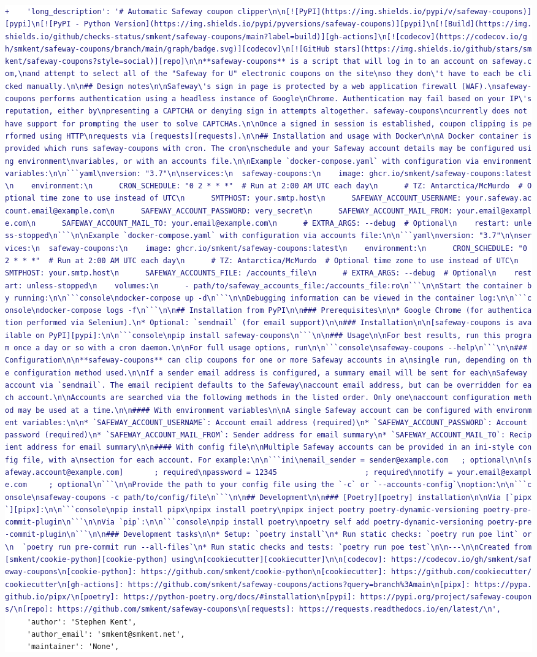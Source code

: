 ```diff
+    'long_description': '# Automatic Safeway coupon clipper\n\n[![PyPI](https://img.shields.io/pypi/v/safeway-coupons)][pypi]\n[![PyPI - Python Version](https://img.shields.io/pypi/pyversions/safeway-coupons)][pypi]\n[![Build](https://img.shields.io/github/checks-status/smkent/safeway-coupons/main?label=build)][gh-actions]\n[![codecov](https://codecov.io/gh/smkent/safeway-coupons/branch/main/graph/badge.svg)][codecov]\n[![GitHub stars](https://img.shields.io/github/stars/smkent/safeway-coupons?style=social)][repo]\n\n**safeway-coupons** is a script that will log in to an account on safeway.com,\nand attempt to select all of the "Safeway for U" electronic coupons on the site\nso they don\'t have to each be clicked manually.\n\n## Design notes\n\nSafeway\'s sign in page is protected by a web application firewall (WAF).\nsafeway-coupons performs authentication using a headless instance of Google\nChrome. Authentication may fail based on your IP\'s reputation, either by\npresenting a CAPTCHA or denying sign in attempts altogether. safeway-coupons\ncurrently does not have support for prompting the user to solve CAPTCHAs.\n\nOnce a signed in session is established, coupon clipping is performed using HTTP\nrequests via [requests][requests].\n\n## Installation and usage with Docker\n\nA Docker container is provided which runs safeway-coupons with cron. The cron\nschedule and your Safeway account details may be configured using environment\nvariables, or with an accounts file.\n\nExample `docker-compose.yaml` with configuration via environment variables:\n\n```yaml\nversion: "3.7"\n\nservices:\n  safeway-coupons:\n    image: ghcr.io/smkent/safeway-coupons:latest\n    environment:\n      CRON_SCHEDULE: "0 2 * * *"  # Run at 2:00 AM UTC each day\n      # TZ: Antarctica/McMurdo  # Optional time zone to use instead of UTC\n      SMTPHOST: your.smtp.host\n      SAFEWAY_ACCOUNT_USERNAME: your.safeway.account.email@example.com\n      SAFEWAY_ACCOUNT_PASSWORD: very_secret\n      SAFEWAY_ACCOUNT_MAIL_FROM: your.email@example.com\n      SAFEWAY_ACCOUNT_MAIL_TO: your.email@example.com\n      # EXTRA_ARGS: --debug  # Optional\n    restart: unless-stopped\n```\n\nExample `docker-compose.yaml` with configuration via accounts file:\n\n```yaml\nversion: "3.7"\n\nservices:\n  safeway-coupons:\n    image: ghcr.io/smkent/safeway-coupons:latest\n    environment:\n      CRON_SCHEDULE: "0 2 * * *"  # Run at 2:00 AM UTC each day\n      # TZ: Antarctica/McMurdo  # Optional time zone to use instead of UTC\n      SMTPHOST: your.smtp.host\n      SAFEWAY_ACCOUNTS_FILE: /accounts_file\n      # EXTRA_ARGS: --debug  # Optional\n    restart: unless-stopped\n    volumes:\n      - path/to/safeway_accounts_file:/accounts_file:ro\n```\n\nStart the container by running:\n\n```console\ndocker-compose up -d\n```\n\nDebugging information can be viewed in the container log:\n\n```console\ndocker-compose logs -f\n```\n\n## Installation from PyPI\n\n### Prerequisites\n\n* Google Chrome (for authentication performed via Selenium).\n* Optional: `sendmail` (for email support)\n\n### Installation\n\n[safeway-coupons is available on PyPI][pypi]:\n\n```console\npip install safeway-coupons\n```\n\n### Usage\n\nFor best results, run this program once a day or so with a cron daemon.\n\nFor full usage options, run\n\n```console\nsafeway-coupons --help\n```\n\n### Configuration\n\n**safeway-coupons** can clip coupons for one or more Safeway accounts in a\nsingle run, depending on the configuration method used.\n\nIf a sender email address is configured, a summary email will be sent for each\nSafeway account via `sendmail`. The email recipient defaults to the Safeway\naccount email address, but can be overridden for each account.\n\nAccounts are searched via the following methods in the listed order. Only one\naccount configuration method may be used at a time.\n\n#### With environment variables\n\nA single Safeway account can be configured with environment variables:\n\n* `SAFEWAY_ACCOUNT_USERNAME`: Account email address (required)\n* `SAFEWAY_ACCOUNT_PASSWORD`: Account password (required)\n* `SAFEWAY_ACCOUNT_MAIL_FROM`: Sender address for email summary\n* `SAFEWAY_ACCOUNT_MAIL_TO`: Recipient address for email summary\n\n#### With config file\n\nMultiple Safeway accounts can be provided in an ini-style config file, with a\nsection for each account. For example:\n\n```ini\nemail_sender = sender@example.com   ; optional\n\n[safeway.account@example.com]       ; required\npassword = 12345                    ; required\nnotify = your.email@example.com     ; optional\n```\n\nProvide the path to your config file using the `-c` or `--accounts-config`\noption:\n\n```console\nsafeway-coupons -c path/to/config/file\n```\n\n## Development\n\n### [Poetry][poetry] installation\n\nVia [`pipx`][pipx]:\n\n```console\npip install pipx\npipx install poetry\npipx inject poetry poetry-dynamic-versioning poetry-pre-commit-plugin\n```\n\nVia `pip`:\n\n```console\npip install poetry\npoetry self add poetry-dynamic-versioning poetry-pre-commit-plugin\n```\n\n### Development tasks\n\n* Setup: `poetry install`\n* Run static checks: `poetry run poe lint` or\n  `poetry run pre-commit run --all-files`\n* Run static checks and tests: `poetry run poe test`\n\n---\n\nCreated from [smkent/cookie-python][cookie-python] using\n[cookiecutter][cookiecutter]\n\n[codecov]: https://codecov.io/gh/smkent/safeway-coupons\n[cookie-python]: https://github.com/smkent/cookie-python\n[cookiecutter]: https://github.com/cookiecutter/cookiecutter\n[gh-actions]: https://github.com/smkent/safeway-coupons/actions?query=branch%3Amain\n[pipx]: https://pypa.github.io/pipx/\n[poetry]: https://python-poetry.org/docs/#installation\n[pypi]: https://pypi.org/project/safeway-coupons/\n[repo]: https://github.com/smkent/safeway-coupons\n[requests]: https://requests.readthedocs.io/en/latest/\n',
     'author': 'Stephen Kent',
     'author_email': 'smkent@smkent.net',
     'maintainer': 'None',
```